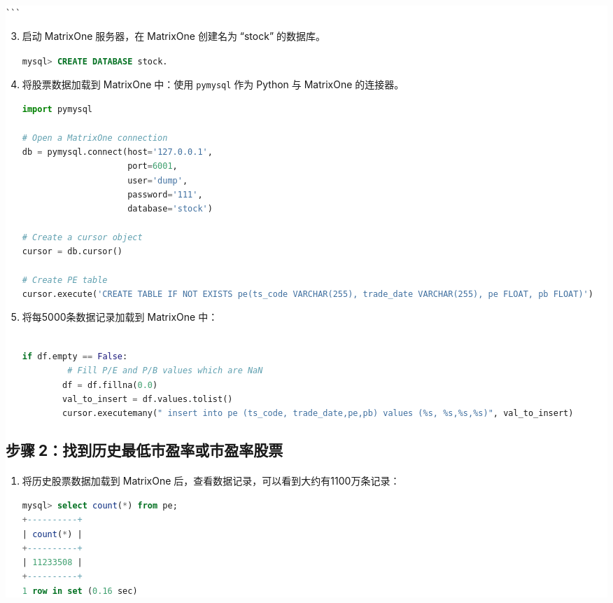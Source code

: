     ```

3. 启动 MatrixOne 服务器，在 MatrixOne 创建名为 “stock” 的数据库。

    ```sql
    mysql> CREATE DATABASE stock.
    ```

4. 将股票数据加载到 MatrixOne 中：使用 `pymysql` 作为 Python 与 MatrixOne 的连接器。

    ```python
    import pymysql

    # Open a MatrixOne connection
    db = pymysql.connect(host='127.0.0.1',
                         port=6001,
                         user='dump',
                         password='111',
                         database='stock')

    # Create a cursor object
    cursor = db.cursor()

    # Create PE table
    cursor.execute('CREATE TABLE IF NOT EXISTS pe(ts_code VARCHAR(255), trade_date VARCHAR(255), pe FLOAT, pb FLOAT)')

    ```

5. 将每5000条数据记录加载到 MatrixOne 中：

    ```python

    if df.empty == False:
    		 # Fill P/E and P/B values which are NaN
            df = df.fillna(0.0)
            val_to_insert = df.values.tolist()
            cursor.executemany(" insert into pe (ts_code, trade_date,pe,pb) values (%s, %s,%s,%s)", val_to_insert)

    ```

## **步骤 2：找到历史最低市盈率或市盈率股票**

1. 将历史股票数据加载到 MatrixOne 后，查看数据记录，可以看到大约有1100万条记录：

    ```sql
    mysql> select count(*) from pe;
    +----------+
    | count(*) |
    +----------+
    | 11233508 |
    +----------+
    1 row in set (0.16 sec)
    ```
